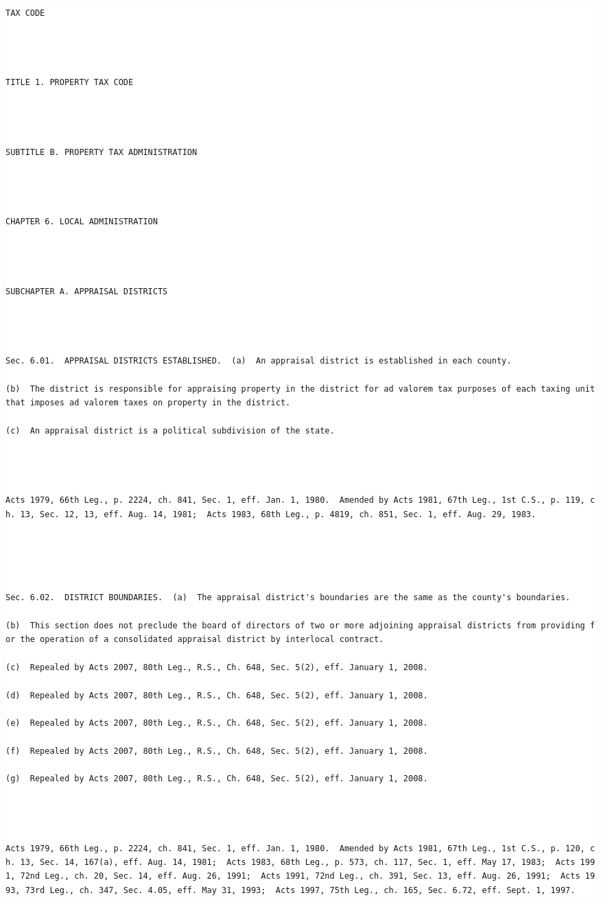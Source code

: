 ﻿
    
    
    	
    					
    
    
    TAX CODE
    
      
    
    
    TITLE 1. PROPERTY TAX CODE
    
      
    
    
    SUBTITLE B. PROPERTY TAX ADMINISTRATION
    
      
    
    
    CHAPTER 6. LOCAL ADMINISTRATION
    
      
    
    
    SUBCHAPTER A. APPRAISAL DISTRICTS
    
      
    
    
    Sec. 6.01.  APPRAISAL DISTRICTS ESTABLISHED.  (a)  An appraisal district is established in each county.
    
    (b)  The district is responsible for appraising property in the district for ad valorem tax purposes of each taxing unit that imposes ad valorem taxes on property in the district.
    
    (c)  An appraisal district is a political subdivision of the state.
    
    
    
    
    Acts 1979, 66th Leg., p. 2224, ch. 841, Sec. 1, eff. Jan. 1, 1980.  Amended by Acts 1981, 67th Leg., 1st C.S., p. 119, ch. 13, Sec. 12, 13, eff. Aug. 14, 1981;  Acts 1983, 68th Leg., p. 4819, ch. 851, Sec. 1, eff. Aug. 29, 1983.
    
    
    
    
    
    Sec. 6.02.  DISTRICT BOUNDARIES.  (a)  The appraisal district's boundaries are the same as the county's boundaries.
    
    (b)  This section does not preclude the board of directors of two or more adjoining appraisal districts from providing for the operation of a consolidated appraisal district by interlocal contract.
    
    (c)  Repealed by Acts 2007, 80th Leg., R.S., Ch. 648, Sec. 5(2), eff. January 1, 2008.
    
    (d)  Repealed by Acts 2007, 80th Leg., R.S., Ch. 648, Sec. 5(2), eff. January 1, 2008.
    
    (e)  Repealed by Acts 2007, 80th Leg., R.S., Ch. 648, Sec. 5(2), eff. January 1, 2008.
    
    (f)  Repealed by Acts 2007, 80th Leg., R.S., Ch. 648, Sec. 5(2), eff. January 1, 2008.
    
    (g)  Repealed by Acts 2007, 80th Leg., R.S., Ch. 648, Sec. 5(2), eff. January 1, 2008.
    
    
    
    
    Acts 1979, 66th Leg., p. 2224, ch. 841, Sec. 1, eff. Jan. 1, 1980.  Amended by Acts 1981, 67th Leg., 1st C.S., p. 120, ch. 13, Sec. 14, 167(a), eff. Aug. 14, 1981;  Acts 1983, 68th Leg., p. 573, ch. 117, Sec. 1, eff. May 17, 1983;  Acts 1991, 72nd Leg., ch. 20, Sec. 14, eff. Aug. 26, 1991;  Acts 1991, 72nd Leg., ch. 391, Sec. 13, eff. Aug. 26, 1991;  Acts 1993, 73rd Leg., ch. 347, Sec. 4.05, eff. May 31, 1993;  Acts 1997, 75th Leg., ch. 165, Sec. 6.72, eff. Sept. 1, 1997.
    